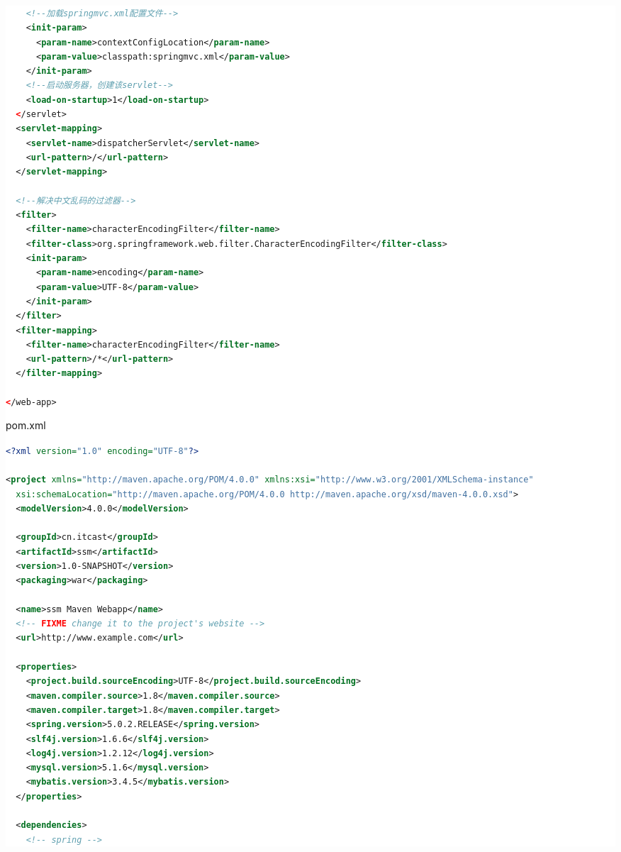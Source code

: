 ```xml
    <!--加载springmvc.xml配置文件-->
    <init-param>
      <param-name>contextConfigLocation</param-name>
      <param-value>classpath:springmvc.xml</param-value>
    </init-param>
    <!--启动服务器，创建该servlet-->
    <load-on-startup>1</load-on-startup>
  </servlet>
  <servlet-mapping>
    <servlet-name>dispatcherServlet</servlet-name>
    <url-pattern>/</url-pattern>
  </servlet-mapping>

  <!--解决中文乱码的过滤器-->
  <filter>
    <filter-name>characterEncodingFilter</filter-name>
    <filter-class>org.springframework.web.filter.CharacterEncodingFilter</filter-class>
    <init-param>
      <param-name>encoding</param-name>
      <param-value>UTF-8</param-value>
    </init-param>
  </filter>
  <filter-mapping>
    <filter-name>characterEncodingFilter</filter-name>
    <url-pattern>/*</url-pattern>
  </filter-mapping>
  
</web-app>

```

pom.xml

```xml
<?xml version="1.0" encoding="UTF-8"?>

<project xmlns="http://maven.apache.org/POM/4.0.0" xmlns:xsi="http://www.w3.org/2001/XMLSchema-instance"
  xsi:schemaLocation="http://maven.apache.org/POM/4.0.0 http://maven.apache.org/xsd/maven-4.0.0.xsd">
  <modelVersion>4.0.0</modelVersion>

  <groupId>cn.itcast</groupId>
  <artifactId>ssm</artifactId>
  <version>1.0-SNAPSHOT</version>
  <packaging>war</packaging>

  <name>ssm Maven Webapp</name>
  <!-- FIXME change it to the project's website -->
  <url>http://www.example.com</url>

  <properties>
    <project.build.sourceEncoding>UTF-8</project.build.sourceEncoding>
    <maven.compiler.source>1.8</maven.compiler.source>
    <maven.compiler.target>1.8</maven.compiler.target>
    <spring.version>5.0.2.RELEASE</spring.version>
    <slf4j.version>1.6.6</slf4j.version>
    <log4j.version>1.2.12</log4j.version>
    <mysql.version>5.1.6</mysql.version>
    <mybatis.version>3.4.5</mybatis.version>
  </properties>

  <dependencies>
    <!-- spring -->
```